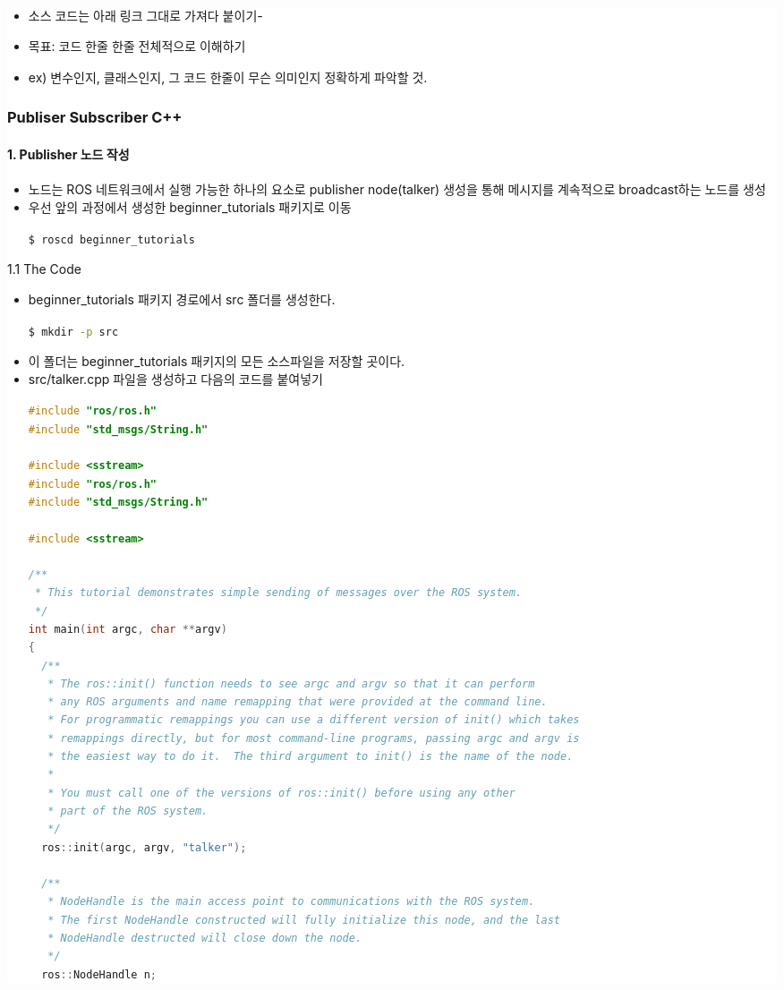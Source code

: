 - 소스 코드는 아래 링크 그대로 가져다 붙이기-

- 목표: 코드 한줄 한줄 전체적으로 이해하기

- ex) 변수인지, 클래스인지, 그 코드 한줄이 무슨 의미인지 정확하게 파악할 것.

### Publiser Subscriber C++
#### 1. Publisher 노드 작성
- 노드는 ROS 네트워크에서 실행 가능한 하나의 요소로 publisher node(talker) 생성을 통해 메시지를 계속적으로 broadcast하는 노드를 생성
- 우선 앞의 과정에서 생성한 beginner_tutorials 패키지로 이동
    ```bash
    $ roscd beginner_tutorials
    ```
1.1 The Code
- beginner_tutorials 패키지 경로에서 src 폴더를 생성한다.
    ```bash
    $ mkdir -p src
    ```
- 이 폴더는 beginner_tutorials 패키지의 모든 소스파일을 저장할 곳이다.
- src/talker.cpp 파일을 생성하고 다음의 코드를 붙여넣기
    ```cpp
    #include "ros/ros.h"
    #include "std_msgs/String.h"
    
    #include <sstream>
    #include "ros/ros.h"
    #include "std_msgs/String.h"

    #include <sstream>

    /**
     * This tutorial demonstrates simple sending of messages over the ROS system.
     */
    int main(int argc, char **argv)
    {
      /**
       * The ros::init() function needs to see argc and argv so that it can perform
       * any ROS arguments and name remapping that were provided at the command line.
       * For programmatic remappings you can use a different version of init() which takes
       * remappings directly, but for most command-line programs, passing argc and argv is
       * the easiest way to do it.  The third argument to init() is the name of the node.
       *
       * You must call one of the versions of ros::init() before using any other
       * part of the ROS system.
       */
      ros::init(argc, argv, "talker");

      /**
       * NodeHandle is the main access point to communications with the ROS system.
       * The first NodeHandle constructed will fully initialize this node, and the last
       * NodeHandle destructed will close down the node.
       */
      ros::NodeHandle n;
